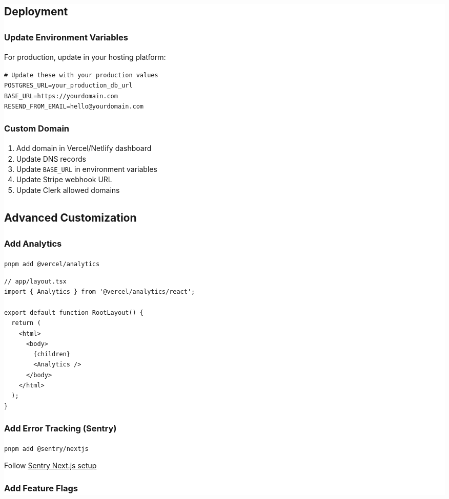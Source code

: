 ## Deployment

### Update Environment Variables

For production, update in your hosting platform:

```env
# Update these with your production values
POSTGRES_URL=your_production_db_url
BASE_URL=https://yourdomain.com
RESEND_FROM_EMAIL=hello@yourdomain.com
```

### Custom Domain

1. Add domain in Vercel/Netlify dashboard
2. Update DNS records
3. Update `BASE_URL` in environment variables
4. Update Stripe webhook URL
5. Update Clerk allowed domains

## Advanced Customization

### Add Analytics

```bash
pnpm add @vercel/analytics
```

```tsx
// app/layout.tsx
import { Analytics } from '@vercel/analytics/react';

export default function RootLayout() {
  return (
    <html>
      <body>
        {children}
        <Analytics />
      </body>
    </html>
  );
}
```

### Add Error Tracking (Sentry)

```bash
pnpm add @sentry/nextjs
```

Follow [Sentry Next.js setup](https://docs.sentry.io/platforms/javascript/guides/nextjs/)

### Add Feature Flags

